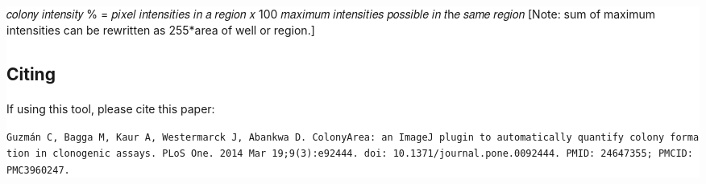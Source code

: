 𝑐𝑜𝑙𝑜𝑛𝑦 𝑖𝑛𝑡𝑒𝑛𝑠𝑖𝑡𝑦 % = 𝑝𝑖𝑥𝑒𝑙 𝑖𝑛𝑡𝑒𝑛𝑠𝑖𝑡𝑖𝑒𝑠 𝑖𝑛 𝑎 𝑟𝑒𝑔𝑖𝑜𝑛 𝑥 100 𝑚𝑎𝑥𝑖𝑚𝑢𝑚 𝑖𝑛𝑡𝑒𝑛𝑠𝑖𝑡𝑖𝑒𝑠 𝑝𝑜𝑠𝑠𝑖𝑏𝑙𝑒 𝑖𝑛 𝑡h𝑒 𝑠𝑎𝑚𝑒 𝑟𝑒𝑔𝑖𝑜𝑛
[Note: sum of maximum intensities can be rewritten as 255*area of well or region.]
 
## Citing

If using this tool, please cite this paper:
```
Guzmán C, Bagga M, Kaur A, Westermarck J, Abankwa D. ColonyArea: an ImageJ plugin to automatically quantify colony formation in clonogenic assays. PLoS One. 2014 Mar 19;9(3):e92444. doi: 10.1371/journal.pone.0092444. PMID: 24647355; PMCID: PMC3960247.
```
 
